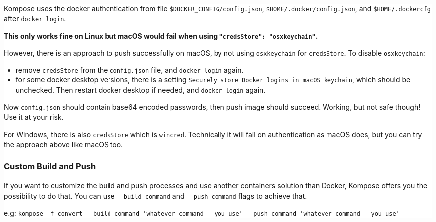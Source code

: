 Kompose uses the docker authentication from file `$DOCKER_CONFIG/config.json`, `$HOME/.docker/config.json`, and `$HOME/.dockercfg` after `docker login`.

**This only works fine on Linux but macOS would fail when using `"credsStore": "osxkeychain"`.**

However, there is an approach to push successfully on macOS, by not using `osxkeychain` for `credsStore`. To disable `osxkeychain`:

- remove `credsStore` from the `config.json` file, and `docker login` again.
- for some docker desktop versions, there is a setting `Securely store Docker logins in macOS keychain`, which should be unchecked. Then restart docker desktop if needed, and `docker login` again.

Now `config.json` should contain base64 encoded passwords, then push image should succeed. Working, but not safe though! Use it at your risk.

For Windows, there is also `credsStore` which is `wincred`. Technically it will fail on authentication as macOS does, but you can try the approach above like macOS too.

### Custom Build and Push

If you want to customize the build and push processes and use another containers solution than Docker,
Kompose offers you the possibility to do that. You can use `--build-command` and `--push-command` flags
to achieve that.

e.g: `kompose -f convert --build-command 'whatever command --you-use' --push-command 'whatever command --you-use'`
